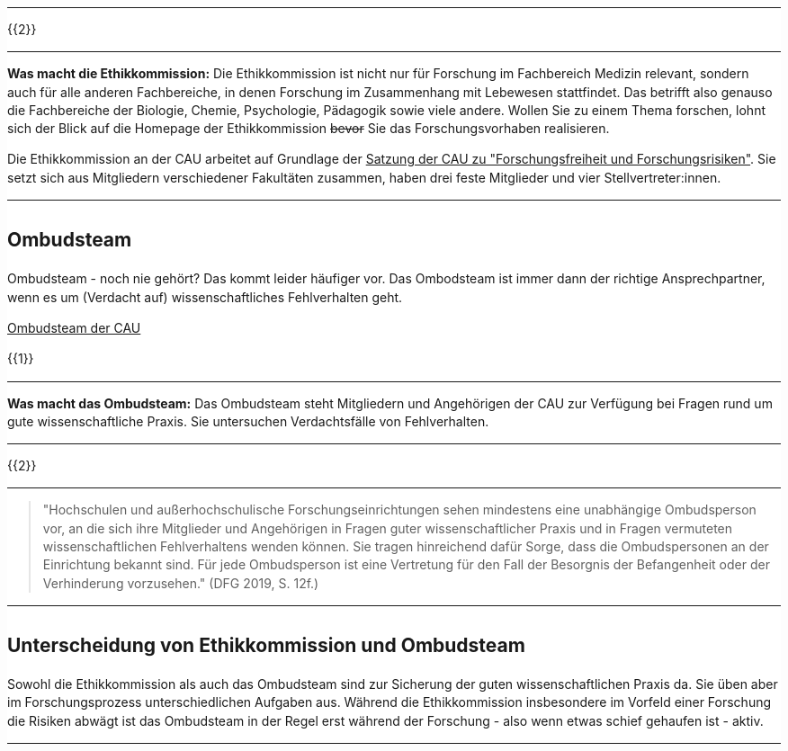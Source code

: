 ********************************************************************************

{{2}}
********************************************************************************

**Was macht die Ethikkommission:** Die Ethikkommission ist nicht nur für Forschung im Fachbereich Medizin relevant, sondern auch für alle anderen Fachbereiche, in denen Forschung im Zusammenhang mit Lebewesen stattfindet. Das betrifft also genauso die Fachbereiche der Biologie, Chemie, Psychologie, Pädagogik sowie viele andere. Wollen Sie zu einem Thema forschen, lohnt sich der Blick auf die Homepage der Ethikkommission ~~bevor~~ Sie das Forschungsvorhaben realisieren.

Die Ethikkommission an der CAU arbeitet auf Grundlage der [Satzung der CAU zu "Forschungsfreiheit und Forschungsrisiken"](https://www.uni-kiel.de/fileadmin/user_upload/forschung/integritaet-ethik/downloads/CAU-Satzung_zum_Umgang_mit_Forschungsrisiken.pdf). Sie setzt sich aus Mitgliedern verschiedener Fakultäten zusammen, haben drei feste Mitglieder und vier Stellvertreter:innen.

********************************************************************************

## Ombudsteam

Ombudsteam - noch nie gehört? Das kommt leider häufiger vor. Das Ombodsteam ist immer dann der richtige Ansprechpartner, wenn es um (Verdacht auf) wissenschaftliches Fehlverhalten geht.

[Ombudsteam der CAU](https://www.uni-kiel.de/de/forschung/integritaet-ethik)


{{1}}
********************************************************************************
**Was macht das Ombudsteam:** Das Ombudsteam steht Mitgliedern und Angehörigen der CAU zur Verfügung bei Fragen rund um gute wissenschaftliche Praxis. Sie untersuchen Verdachtsfälle von Fehlverhalten.

********************************************************************************

{{2}}
********************************************************************************
>"Hochschulen und außerhochschulische Forschungseinrichtungen sehen mindestens eine unabhängige Ombudsperson vor, an die sich ihre Mitglieder und Angehörigen in Fragen guter wissenschaftlicher Praxis und in Fragen vermuteten wissenschaftlichen Fehlverhaltens wenden können. Sie tragen hinreichend dafür Sorge, dass die Ombudspersonen an der Einrichtung bekannt sind. Für jede Ombudsperson ist eine Vertretung für den Fall der Besorgnis der Befangenheit oder der Verhinderung vorzusehen." (DFG 2019, S. 12f.)

********************************************************************************

## Unterscheidung von Ethikkommission und Ombudsteam

Sowohl die Ethikkommission als auch das Ombudsteam sind zur Sicherung der guten wissenschaftlichen Praxis da. Sie üben aber im Forschungsprozess unterschiedlichen Aufgaben aus. Während die Ethikkommission insbesondere im Vorfeld einer Forschung die Risiken abwägt ist das Ombudsteam in der Regel erst während der Forschung - also wenn etwas schief gehaufen ist - aktiv.

-----
